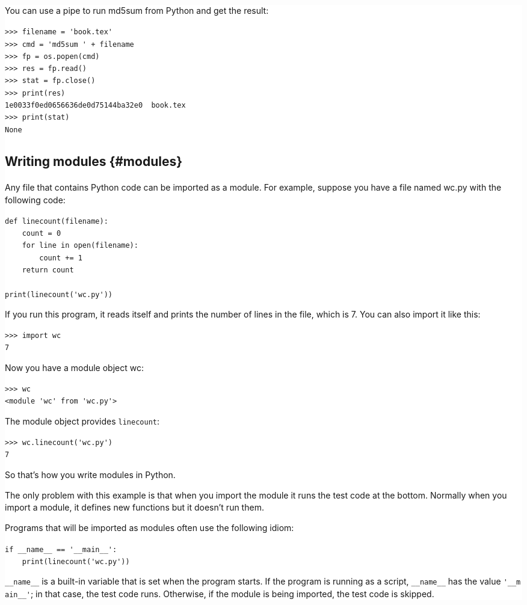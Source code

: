 You can use a pipe to run <span>md5sum</span> from Python and get the
result:

    >>> filename = 'book.tex'
    >>> cmd = 'md5sum ' + filename
    >>> fp = os.popen(cmd)
    >>> res = fp.read()
    >>> stat = fp.close()
    >>> print(res)
    1e0033f0ed0656636de0d75144ba32e0  book.tex
    >>> print(stat)
    None

Writing modules {#modules}
---------------

Any file that contains Python code can be imported as a module. For
example, suppose you have a file named <span>wc.py</span> with the
following code:

    def linecount(filename):
        count = 0
        for line in open(filename):
            count += 1
        return count

    print(linecount('wc.py'))

If you run this program, it reads itself and prints the number of lines
in the file, which is 7. You can also import it like this:

    >>> import wc
    7

Now you have a module object <span>wc</span>:

    >>> wc
    <module 'wc' from 'wc.py'>

The module object provides `linecount`:

    >>> wc.linecount('wc.py')
    7

So that’s how you write modules in Python.

The only problem with this example is that when you import the module it
runs the test code at the bottom. Normally when you import a module, it
defines new functions but it doesn’t run them.

Programs that will be imported as modules often use the following idiom:

    if __name__ == '__main__':
        print(linecount('wc.py'))

`__name__` is a built-in variable that is set when the program starts.
If the program is running as a script, `__name__` has the value
`'__main__'`; in that case, the test code runs. Otherwise, if the module
is being imported, the test code is skipped.
